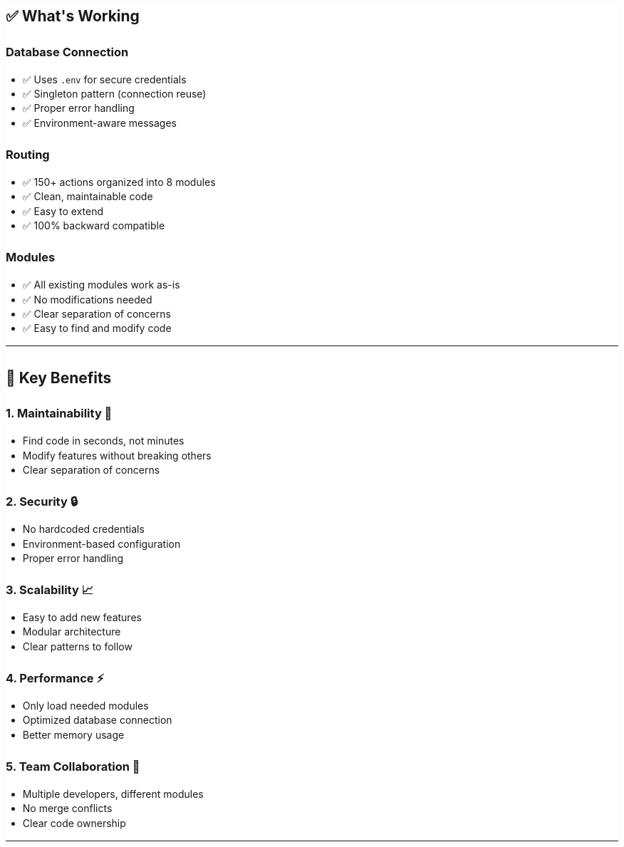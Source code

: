 
## ✅ What's Working

### Database Connection
- ✅ Uses `.env` for secure credentials
- ✅ Singleton pattern (connection reuse)
- ✅ Proper error handling
- ✅ Environment-aware messages

### Routing
- ✅ 150+ actions organized into 8 modules
- ✅ Clean, maintainable code
- ✅ Easy to extend
- ✅ 100% backward compatible

### Modules
- ✅ All existing modules work as-is
- ✅ No modifications needed
- ✅ Clear separation of concerns
- ✅ Easy to find and modify code

---

## 🎯 Key Benefits

### 1. **Maintainability** 🔧
- Find code in seconds, not minutes
- Modify features without breaking others
- Clear separation of concerns

### 2. **Security** 🔒
- No hardcoded credentials
- Environment-based configuration
- Proper error handling

### 3. **Scalability** 📈
- Easy to add new features
- Modular architecture
- Clear patterns to follow

### 4. **Performance** ⚡
- Only load needed modules
- Optimized database connection
- Better memory usage

### 5. **Team Collaboration** 🤝
- Multiple developers, different modules
- No merge conflicts
- Clear code ownership

---